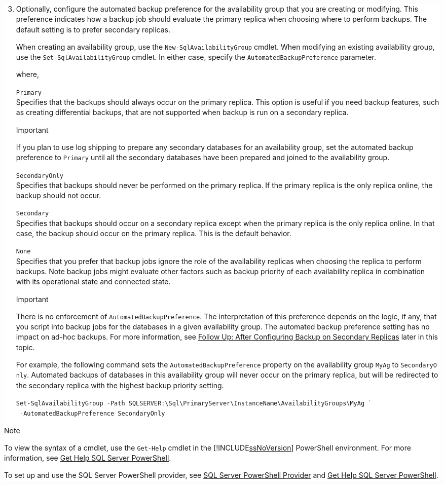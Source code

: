 3.  Optionally, configure the automated backup preference for the availability group that you are creating  or modifying. This preference indicates how a backup job should evaluate the primary replica when choosing where to perform backups. The default setting is to prefer secondary replicas.  
  
     When creating an availability group, use the `New-SqlAvailabilityGroup` cmdlet. When modifying an existing availability group, use the `Set-SqlAvailabilityGroup` cmdlet. In either case, specify the `AutomatedBackupPreference` parameter.  
  
     where,  
  
     `Primary`  
     Specifies that the backups should always occur on the primary replica. This option is useful if you need backup features, such as creating differential backups, that are not supported when backup is run on a secondary replica.  
  
    > [!IMPORTANT]  
    >  If you plan to use log shipping to prepare any secondary databases for an availability group, set the automated backup preference to `Primary` until all the secondary databases have been prepared and joined to the availability group.  
  
     `SecondaryOnly`  
     Specifies that backups should never be performed on the primary replica. If the primary replica is the only replica online, the backup should not occur.  
  
     `Secondary`  
     Specifies that backups should occur on a secondary replica except when the primary replica is the only replica online. In that case, the backup should occur on the primary replica. This is the default behavior.  
  
     `None`  
     Specifies that you prefer that backup jobs ignore the role of the availability replicas when choosing the replica to perform backups. Note backup jobs might evaluate other factors such as backup priority of each availability replica in combination with its operational state and  connected state.  
  
    > [!IMPORTANT]  
    >  There is no enforcement of `AutomatedBackupPreference`. The interpretation of this preference depends on the logic, if any, that you script into backup jobs for the databases in a given availability group. The automated backup preference setting has no impact on ad-hoc backups. For more information, see [Follow Up: After Configuring Backup on Secondary Replicas](#FollowUp) later in this topic.  
  
     For example, the following command sets the `AutomatedBackupPreference` property on the availability group `MyAg` to `SecondaryOnly`. Automated backups of databases in this availability group will never occur on the primary replica, but will be redirected to the secondary replica with the highest backup priority setting.  
  
    ```powershell
    Set-SqlAvailabilityGroup -Path SQLSERVER:\Sql\PrimaryServer\InstanceName\AvailabilityGroups\MyAg `  
     -AutomatedBackupPreference SecondaryOnly  
    ```  
  
> [!NOTE]  
>  To view the syntax of a cmdlet, use the `Get-Help` cmdlet in the [!INCLUDE[ssNoVersion](../../../includes/ssnoversion-md.md)] PowerShell environment. For more information, see [Get Help SQL Server PowerShell](../../../powershell/sql-server-powershell.md).  
  
To set up and use the SQL Server PowerShell provider, see [SQL Server PowerShell Provider](../../../powershell/sql-server-powershell-provider.md) and [Get Help SQL Server PowerShell](../../../powershell/sql-server-powershell.md).
  
